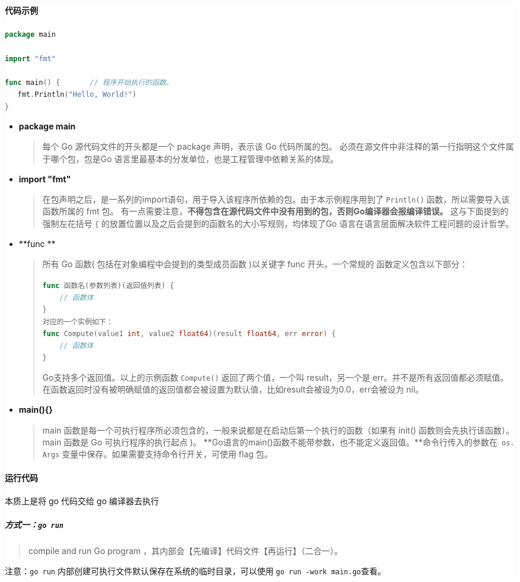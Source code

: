 

#### 代码示例

```go
package main

import "fmt"

func main() {		// 程序开始执行的函数。
   fmt.Println("Hello, World!")
}
```

- **package main**
    > 每个 Go 源代码文件的开头都是一个 package 声明，表示该 Go 代码所属的包。
    > 必须在源文件中非注释的第一行指明这个文件属于哪个包，包是Go 语言里最基本的分发单位，也是工程管理中依赖关系的体现。

- **import "fmt"**
    >  在包声明之后，是一系列的import语句，用于导入该程序所依赖的包。由于本示例程序用到了 `Println()` 函数，所以需要导入该函数所属的 fmt 包。 
    >  有一点需要注意，**不得包含在源代码文件中没有用到的包，否则Go编译器会报编译错误。**
    >  这与下面提到的强制左花括号 `{` 的放置位置以及之后会提到的函数名的大小写规则，均体现了Go 语言在语言层面解决软件工程问题的设计哲学。


- **func **

    > 所有 Go 函数( 包括在对象编程中会提到的类型成员函数 )以关键字 func 开头。一个常规的 函数定义包含以下部分：
    >
    > ```go
    > func 函数名(参数列表)(返回值列表) {
    >     // 函数体
    > }
    > 对应的一个实例如下：
    > func Compute(value1 int, value2 float64)(result float64, err error) {
    >     // 函数体
    > } 
    > ```
    >
    > Go支持多个返回值。以上的示例函数 `Compute()` 返回了两个值，一个叫 result，另一个是 err。并不是所有返回值都必须赋值。在函数返回时没有被明确赋值的返回值都会被设置为默认值，比如result会被设为0.0，err会被设为 nil。

- **main(){}**
  
    > main 函数是每一个可执行程序所必须包含的，一般来说都是在启动后第一个执行的函数（如果有 init() 函数则会先执行该函数）。main 函数是 Go 可执行程序的执行起点 )。
    > **Go语言的main()函数不能带参数，也不能定义返回值。**命令行传入的参数在` os.Args` 变量中保存。如果需要支持命令行开关，可使用 flag 包。



#### 运行代码

本质上是将 go 代码交给 go 编译器去执行



##### 方式一：`go run`

> compile and run Go program ，其内部会【先编译】代码文件【再运行】（二合一）。

注意：`go run` 内部创建可执行文件默认保存在系统的临时目录，可以使用 `go run -work main.go`查看。
